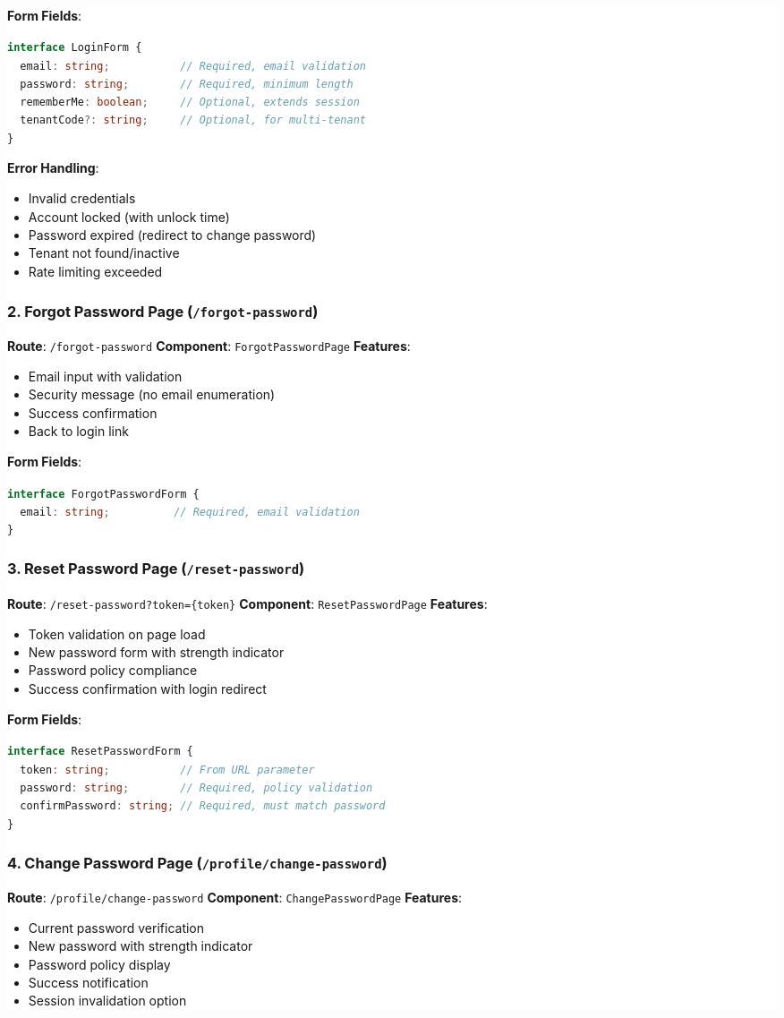 **Form Fields**:
```typescript
interface LoginForm {
  email: string;           // Required, email validation
  password: string;        // Required, minimum length
  rememberMe: boolean;     // Optional, extends session
  tenantCode?: string;     // Optional, for multi-tenant
}
```

**Error Handling**:
- Invalid credentials
- Account locked (with unlock time)
- Password expired (redirect to change password)
- Tenant not found/inactive
- Rate limiting exceeded

### 2. Forgot Password Page (`/forgot-password`)
**Route**: `/forgot-password`
**Component**: `ForgotPasswordPage`
**Features**:
- Email input with validation
- Security message (no email enumeration)
- Success confirmation
- Back to login link

**Form Fields**:
```typescript
interface ForgotPasswordForm {
  email: string;          // Required, email validation
}
```

### 3. Reset Password Page (`/reset-password`)
**Route**: `/reset-password?token={token}`
**Component**: `ResetPasswordPage`
**Features**:
- Token validation on page load
- New password form with strength indicator
- Password policy compliance
- Success confirmation with login redirect

**Form Fields**:
```typescript
interface ResetPasswordForm {
  token: string;           // From URL parameter
  password: string;        // Required, policy validation
  confirmPassword: string; // Required, must match password
}
```

### 4. Change Password Page (`/profile/change-password`)
**Route**: `/profile/change-password`
**Component**: `ChangePasswordPage`
**Features**:
- Current password verification
- New password with strength indicator
- Password policy display
- Success notification
- Session invalidation option
